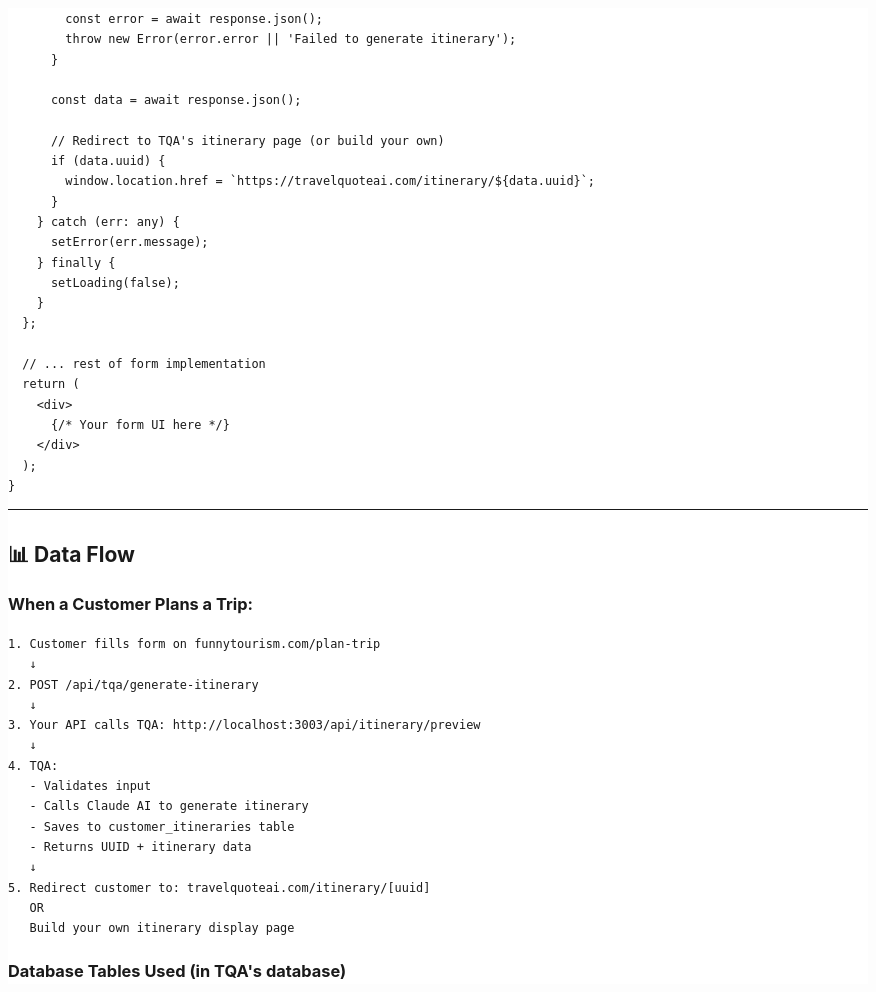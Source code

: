 ```tsx
        const error = await response.json();
        throw new Error(error.error || 'Failed to generate itinerary');
      }

      const data = await response.json();

      // Redirect to TQA's itinerary page (or build your own)
      if (data.uuid) {
        window.location.href = `https://travelquoteai.com/itinerary/${data.uuid}`;
      }
    } catch (err: any) {
      setError(err.message);
    } finally {
      setLoading(false);
    }
  };

  // ... rest of form implementation
  return (
    <div>
      {/* Your form UI here */}
    </div>
  );
}
```

---

## 📊 Data Flow

### When a Customer Plans a Trip:

```
1. Customer fills form on funnytourism.com/plan-trip
   ↓
2. POST /api/tqa/generate-itinerary
   ↓
3. Your API calls TQA: http://localhost:3003/api/itinerary/preview
   ↓
4. TQA:
   - Validates input
   - Calls Claude AI to generate itinerary
   - Saves to customer_itineraries table
   - Returns UUID + itinerary data
   ↓
5. Redirect customer to: travelquoteai.com/itinerary/[uuid]
   OR
   Build your own itinerary display page
```

### Database Tables Used (in TQA's database)
